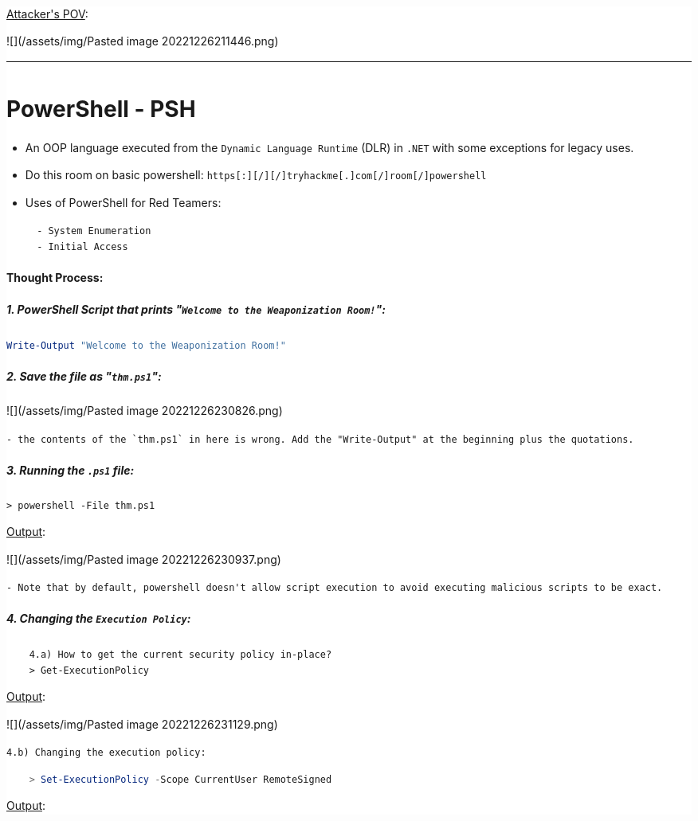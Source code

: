 <u>Attacker's POV</u>:

![](/assets/img/Pasted image 20221226211446.png)

-----------
# PowerShell - PSH
- An OOP language executed from the `Dynamic Language Runtime` (DLR) in `.NET` with some exceptions for legacy uses.
- Do this room on basic powershell: `https[:][/][/]tryhackme[.]com[/]room[/]powershell`

- Uses of PowerShell for Red Teamers:

		- System Enumeration
		- Initial Access

#### Thought Process:
##### 1. PowerShell Script that prints "`Welcome to the Weaponization Room!`":
```powershell
Write-Output "Welcome to the Weaponization Room!"
```

##### 2. Save the file as "`thm.ps1`":

![](/assets/img/Pasted image 20221226230826.png)

	- the contents of the `thm.ps1` in here is wrong. Add the "Write-Output" at the beginning plus the quotations.

##### 3. Running the `.ps1` file:
`> powershell -File thm.ps1`

<u>Output</u>:

![](/assets/img/Pasted image 20221226230937.png)

	- Note that by default, powershell doesn't allow script execution to avoid executing malicious scripts to be exact.

##### 4. Changing the `Execution Policy`: 

		4.a) How to get the current security policy in-place?
		> Get-ExecutionPolicy

<u>Output</u>:

![](/assets/img/Pasted image 20221226231129.png)

	4.b) Changing the execution policy:
```powershell
	> Set-ExecutionPolicy -Scope CurrentUser RemoteSigned
```

<u>Output</u>:
